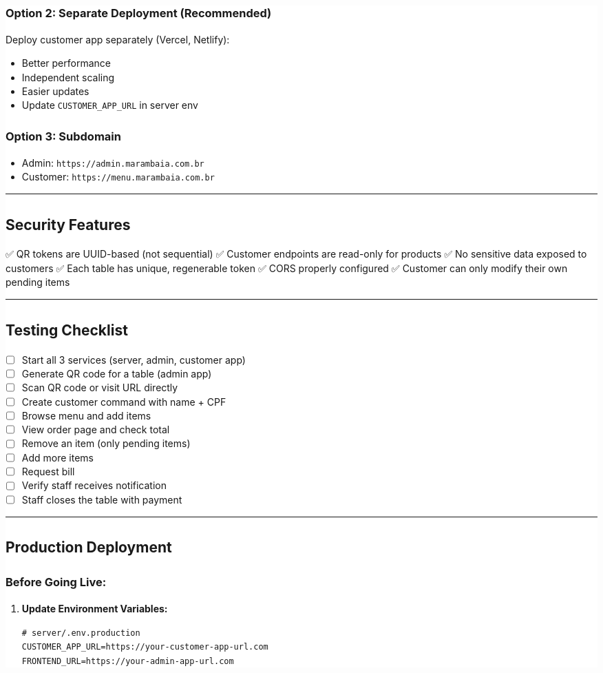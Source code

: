 ### Option 2: Separate Deployment (Recommended)
Deploy customer app separately (Vercel, Netlify):
- Better performance
- Independent scaling
- Easier updates
- Update `CUSTOMER_APP_URL` in server env

### Option 3: Subdomain
- Admin: `https://admin.marambaia.com.br`
- Customer: `https://menu.marambaia.com.br`

---

## Security Features

✅ QR tokens are UUID-based (not sequential)
✅ Customer endpoints are read-only for products
✅ No sensitive data exposed to customers
✅ Each table has unique, regenerable token
✅ CORS properly configured
✅ Customer can only modify their own pending items

---

## Testing Checklist

- [ ] Start all 3 services (server, admin, customer app)
- [ ] Generate QR code for a table (admin app)
- [ ] Scan QR code or visit URL directly
- [ ] Create customer command with name + CPF
- [ ] Browse menu and add items
- [ ] View order page and check total
- [ ] Remove an item (only pending items)
- [ ] Add more items
- [ ] Request bill
- [ ] Verify staff receives notification
- [ ] Staff closes the table with payment

---

## Production Deployment

### Before Going Live:

1. **Update Environment Variables:**
   ```env
   # server/.env.production
   CUSTOMER_APP_URL=https://your-customer-app-url.com
   FRONTEND_URL=https://your-admin-app-url.com
   ```
